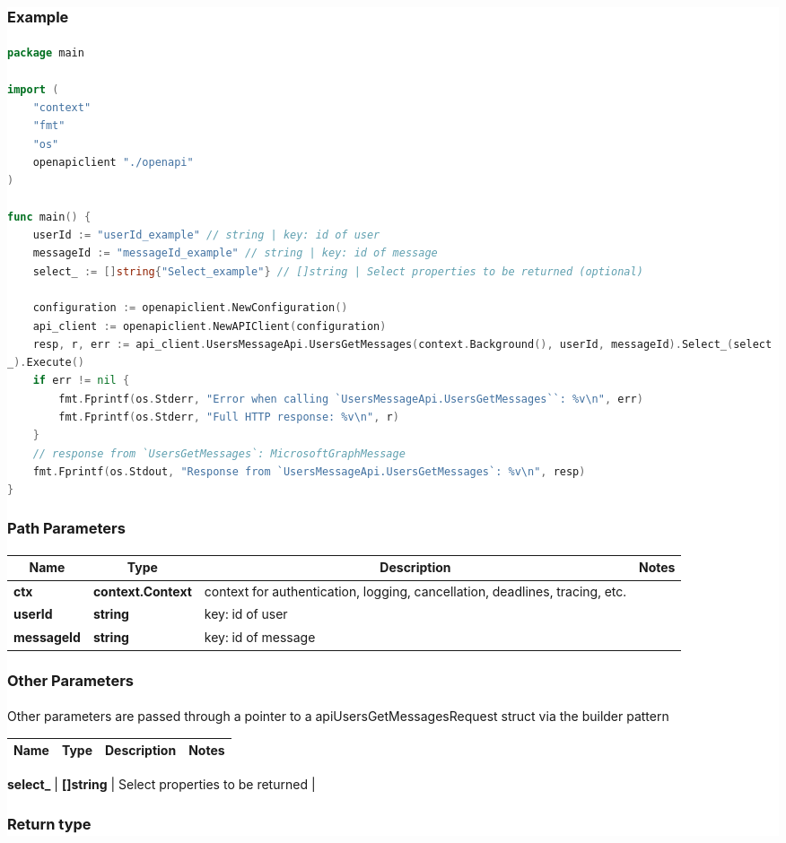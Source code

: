 ### Example

```go
package main

import (
    "context"
    "fmt"
    "os"
    openapiclient "./openapi"
)

func main() {
    userId := "userId_example" // string | key: id of user
    messageId := "messageId_example" // string | key: id of message
    select_ := []string{"Select_example"} // []string | Select properties to be returned (optional)

    configuration := openapiclient.NewConfiguration()
    api_client := openapiclient.NewAPIClient(configuration)
    resp, r, err := api_client.UsersMessageApi.UsersGetMessages(context.Background(), userId, messageId).Select_(select_).Execute()
    if err != nil {
        fmt.Fprintf(os.Stderr, "Error when calling `UsersMessageApi.UsersGetMessages``: %v\n", err)
        fmt.Fprintf(os.Stderr, "Full HTTP response: %v\n", r)
    }
    // response from `UsersGetMessages`: MicrosoftGraphMessage
    fmt.Fprintf(os.Stdout, "Response from `UsersMessageApi.UsersGetMessages`: %v\n", resp)
}
```

### Path Parameters


Name | Type | Description  | Notes
------------- | ------------- | ------------- | -------------
**ctx** | **context.Context** | context for authentication, logging, cancellation, deadlines, tracing, etc.
**userId** | **string** | key: id of user | 
**messageId** | **string** | key: id of message | 

### Other Parameters

Other parameters are passed through a pointer to a apiUsersGetMessagesRequest struct via the builder pattern


Name | Type | Description  | Notes
------------- | ------------- | ------------- | -------------


 **select_** | **[]string** | Select properties to be returned | 

### Return type
